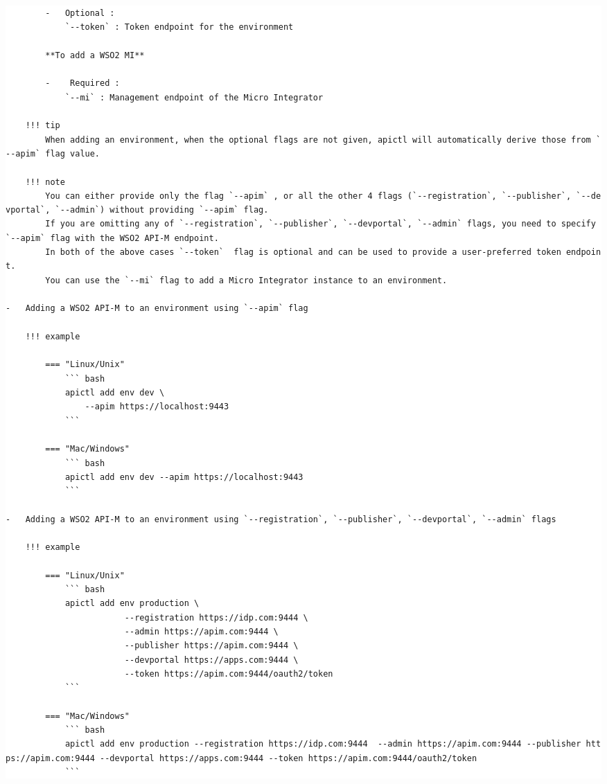             -   Optional :     
                `--token` : Token endpoint for the environment

            **To add a WSO2 MI**

            -    Required :     
                `--mi` : Management endpoint of the Micro Integrator
            
        !!! tip
            When adding an environment, when the optional flags are not given, apictl will automatically derive those from `--apim` flag value.

        !!! note
            You can either provide only the flag `--apim` , or all the other 4 flags (`--registration`, `--publisher`, `--devportal`, `--admin`) without providing `--apim` flag.
            If you are omitting any of `--registration`, `--publisher`, `--devportal`, `--admin` flags, you need to specify `--apim` flag with the WSO2 API-M endpoint.
            In both of the above cases `--token`  flag is optional and can be used to provide a user-preferred token endpoint.
            You can use the `--mi` flag to add a Micro Integrator instance to an environment.

    -   Adding a WSO2 API-M to an environment using `--apim` flag

        !!! example

            === "Linux/Unix"
                ``` bash
                apictl add env dev \
                    --apim https://localhost:9443 
                ``` 

            === "Mac/Windows"
                ``` bash
                apictl add env dev --apim https://localhost:9443 
                ```               

    -   Adding a WSO2 API-M to an environment using `--registration`, `--publisher`, `--devportal`, `--admin` flags

        !!! example

            === "Linux/Unix"
                ``` bash
                apictl add env production \
                            --registration https://idp.com:9444 \
                            --admin https://apim.com:9444 \
                            --publisher https://apim.com:9444 \
                            --devportal https://apps.com:9444 \
                            --token https://apim.com:9444/oauth2/token                        
                ```

            === "Mac/Windows"
                ``` bash
                apictl add env production --registration https://idp.com:9444  --admin https://apim.com:9444 --publisher https://apim.com:9444 --devportal https://apps.com:9444 --token https://apim.com:9444/oauth2/token
                ```  
